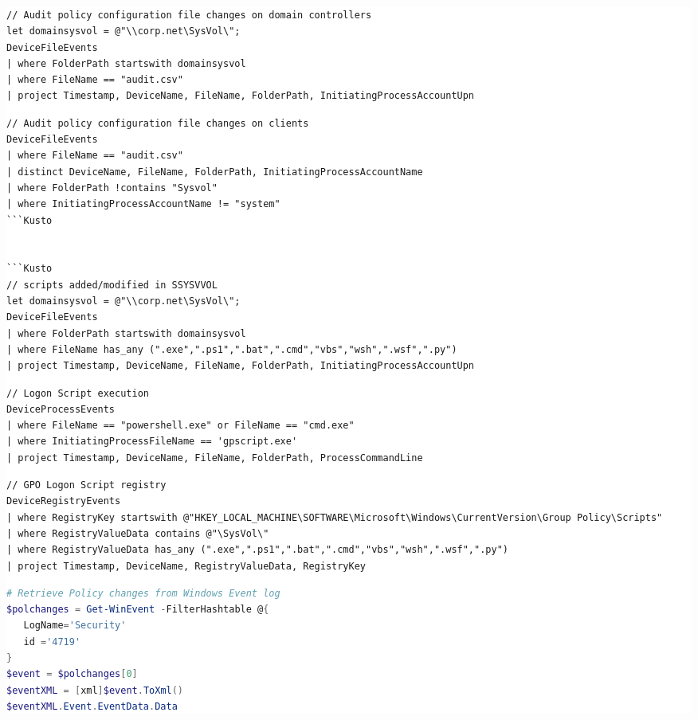 ```Kusto
// Audit policy configuration file changes on domain controllers
let domainsysvol = @"\\corp.net\SysVol\";
DeviceFileEvents
| where FolderPath startswith domainsysvol
| where FileName == "audit.csv"
| project Timestamp, DeviceName, FileName, FolderPath, InitiatingProcessAccountUpn

```

```Kusto
// Audit policy configuration file changes on clients
DeviceFileEvents
| where FileName == "audit.csv"
| distinct DeviceName, FileName, FolderPath, InitiatingProcessAccountName
| where FolderPath !contains "Sysvol"
| where InitiatingProcessAccountName != "system"
```Kusto


```Kusto
// scripts added/modified in SSYSVVOL
let domainsysvol = @"\\corp.net\SysVol\";
DeviceFileEvents
| where FolderPath startswith domainsysvol
| where FileName has_any (".exe",".ps1",".bat",".cmd","vbs","wsh",".wsf",".py")
| project Timestamp, DeviceName, FileName, FolderPath, InitiatingProcessAccountUpn

```

```Kusto
// Logon Script execution
DeviceProcessEvents
| where FileName == "powershell.exe" or FileName == "cmd.exe"
| where InitiatingProcessFileName == 'gpscript.exe'
| project Timestamp, DeviceName, FileName, FolderPath, ProcessCommandLine
```

```Kusto
// GPO Logon Script registry
DeviceRegistryEvents
| where RegistryKey startswith @"HKEY_LOCAL_MACHINE\SOFTWARE\Microsoft\Windows\CurrentVersion\Group Policy\Scripts"
| where RegistryValueData contains @"\SysVol\"
| where RegistryValueData has_any (".exe",".ps1",".bat",".cmd","vbs","wsh",".wsf",".py")
| project Timestamp, DeviceName, RegistryValueData, RegistryKey
```


```PowerShell
# Retrieve Policy changes from Windows Event log
$polchanges = Get-WinEvent -FilterHashtable @{
   LogName='Security'
   id ='4719'
}
$event = $polchanges[0]
$eventXML = [xml]$event.ToXml() 
$eventXML.Event.EventData.Data
```
